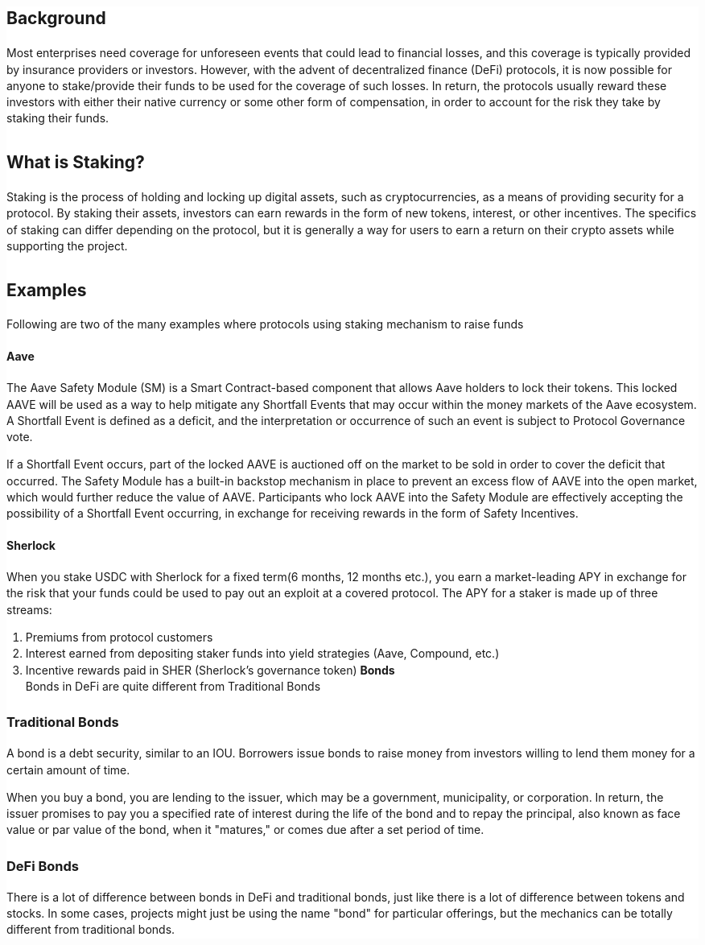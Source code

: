 ## Background
Most enterprises need coverage for unforeseen events that could lead to financial losses, and this coverage is typically provided by insurance providers or investors. However, with the advent of decentralized finance (DeFi) protocols, it is now possible for anyone to stake/provide their funds to be used for the coverage of such losses. In return, the protocols usually reward these investors with either their native currency or some other form of compensation, in order to account for the risk they take by staking their funds.

## What is Staking?
Staking is the process of holding and locking up digital assets, such as cryptocurrencies, as a means of providing security for a protocol. By staking their assets, investors can earn rewards in the form of new tokens, interest, or other incentives. The specifics of staking can differ depending on the protocol, but it is generally a way for users to earn a return on their crypto assets while supporting the project.

## Examples
Following are two of the many examples where protocols using staking mechanism to raise funds

#### **Aave** 
The Aave Safety Module (SM) is a Smart Contract-based component that allows Aave holders to lock their tokens. This locked AAVE will be used as a way to help mitigate any Shortfall Events that may occur within the money markets of the Aave ecosystem. A Shortfall Event is defined as a deficit, and the interpretation or occurrence of such an event is subject to Protocol Governance vote.

If a Shortfall Event occurs, part of the locked AAVE is auctioned off on the market to be sold in order to cover the deficit that occurred. The Safety Module has a built-in backstop mechanism in place to prevent an excess flow of AAVE into the open market, which would further reduce the value of AAVE. Participants who lock AAVE into the Safety Module are effectively accepting the possibility of a Shortfall Event occurring, in exchange for receiving rewards in the form of Safety Incentives.

#### **Sherlock** 
When you stake USDC with Sherlock for a fixed term(6 months, 12 months etc.), you earn a market-leading APY in exchange for the risk that your funds could be used to pay out an exploit at a covered protocol. The APY for a staker is made up of three streams:
1) Premiums from protocol customers
2) Interest earned from depositing staker funds into yield strategies (Aave, Compound, etc.)
3) Incentive rewards paid in SHER (Sherlock’s governance token) 
 **Bonds**        
Bonds in DeFi are quite different from Traditional Bonds

### Traditional Bonds
A bond is a debt security, similar to an IOU. Borrowers issue bonds to raise money from investors willing to lend them money for a certain amount of time.

When you buy a bond, you are lending to the issuer, which may be a government, municipality, or corporation. In return, the issuer promises to pay you a specified rate of interest during the life of the bond and to repay the principal, also known as face value or par value of the bond, when it "matures," or comes due after a set period of time.

### DeFi Bonds
There is a lot of difference between bonds in DeFi and traditional bonds, just like there is a lot of difference between tokens and stocks. In some cases, projects might just be using the name "bond" for particular offerings, but the mechanics can be totally different from traditional bonds.
